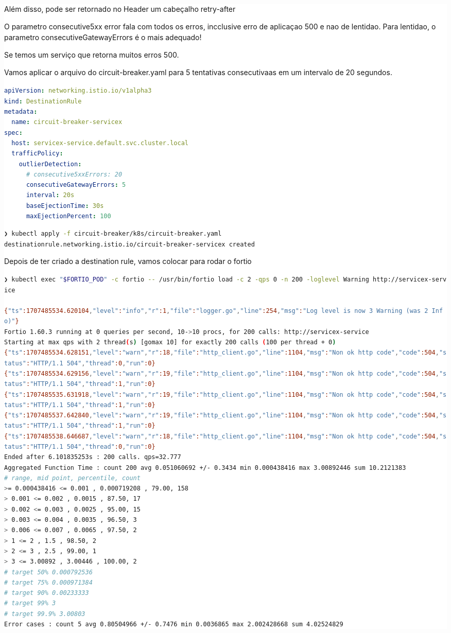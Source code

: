 Além disso, pode ser retornado no Header um cabeçalho retry-after

O parametro consecutive5xx error fala com todos os erros, incclusive erro de aplicaçao 500 e nao de lentidao. Para lentidao, o parametro consecutiveGatewayErrors é o mais adequado!

Se temos um serviço que retorna muitos erros 500. 

Vamos aplicar o arquivo do circuit-breaker.yaml para 5 tentativas consecutivaas em um intervalo de 20 segundos.
```yaml
apiVersion: networking.istio.io/v1alpha3
kind: DestinationRule
metadata:
  name: circuit-breaker-servicex
spec:
  host: servicex-service.default.svc.cluster.local
  trafficPolicy:
    outlierDetection:
      # consecutive5xxErrors: 20
      consecutiveGatewayErrors: 5
      interval: 20s
      baseEjectionTime: 30s
      maxEjectionPercent: 100
```

```bash
❯ kubectl apply -f circuit-breaker/k8s/circuit-breaker.yaml 
destinationrule.networking.istio.io/circuit-breaker-servicex created
```

Depois de ter criado a destination rule, vamos colocar para rodar o fortio
```bash
❯ kubectl exec "$FORTIO_POD" -c fortio -- /usr/bin/fortio load -c 2 -qps 0 -n 200 -loglevel Warning http://servicex-service

{"ts":1707485534.620104,"level":"info","r":1,"file":"logger.go","line":254,"msg":"Log level is now 3 Warning (was 2 Info)"}
Fortio 1.60.3 running at 0 queries per second, 10->10 procs, for 200 calls: http://servicex-service
Starting at max qps with 2 thread(s) [gomax 10] for exactly 200 calls (100 per thread + 0)
{"ts":1707485534.628151,"level":"warn","r":18,"file":"http_client.go","line":1104,"msg":"Non ok http code","code":504,"status":"HTTP/1.1 504","thread":0,"run":0}
{"ts":1707485534.629156,"level":"warn","r":19,"file":"http_client.go","line":1104,"msg":"Non ok http code","code":504,"status":"HTTP/1.1 504","thread":1,"run":0}
{"ts":1707485535.631918,"level":"warn","r":19,"file":"http_client.go","line":1104,"msg":"Non ok http code","code":504,"status":"HTTP/1.1 504","thread":1,"run":0}
{"ts":1707485537.642840,"level":"warn","r":19,"file":"http_client.go","line":1104,"msg":"Non ok http code","code":504,"status":"HTTP/1.1 504","thread":1,"run":0}
{"ts":1707485538.646687,"level":"warn","r":18,"file":"http_client.go","line":1104,"msg":"Non ok http code","code":504,"status":"HTTP/1.1 504","thread":0,"run":0}
Ended after 6.101835253s : 200 calls. qps=32.777
Aggregated Function Time : count 200 avg 0.051060692 +/- 0.3434 min 0.000438416 max 3.00892446 sum 10.2121383
# range, mid point, percentile, count
>= 0.000438416 <= 0.001 , 0.000719208 , 79.00, 158
> 0.001 <= 0.002 , 0.0015 , 87.50, 17
> 0.002 <= 0.003 , 0.0025 , 95.00, 15
> 0.003 <= 0.004 , 0.0035 , 96.50, 3
> 0.006 <= 0.007 , 0.0065 , 97.50, 2
> 1 <= 2 , 1.5 , 98.50, 2
> 2 <= 3 , 2.5 , 99.00, 1
> 3 <= 3.00892 , 3.00446 , 100.00, 2
# target 50% 0.000792536
# target 75% 0.000971384
# target 90% 0.00233333
# target 99% 3
# target 99.9% 3.00803
Error cases : count 5 avg 0.80504966 +/- 0.7476 min 0.0036865 max 2.002428668 sum 4.02524829
```